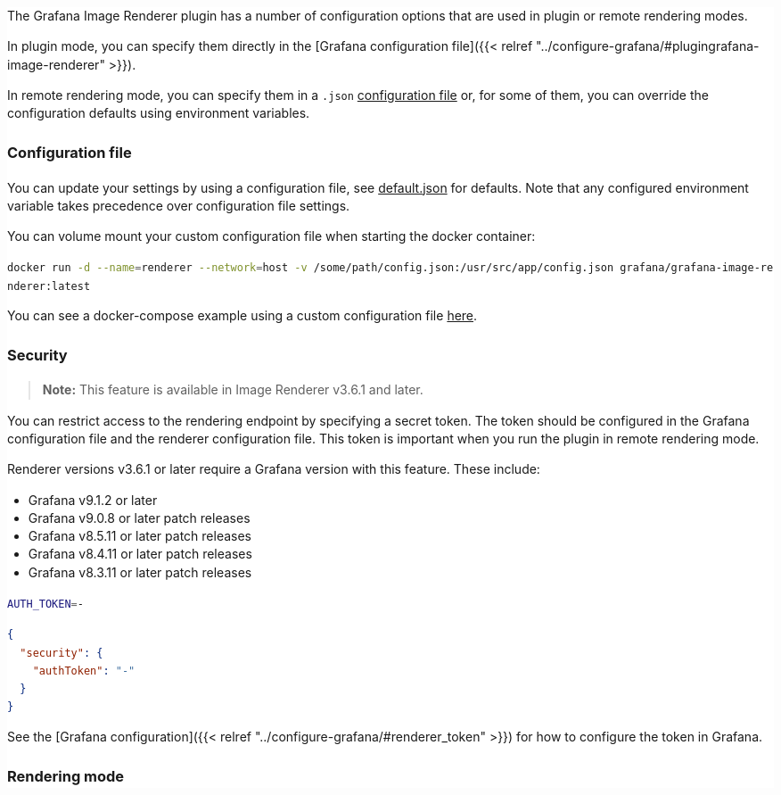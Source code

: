 The Grafana Image Renderer plugin has a number of configuration options that are used in plugin or remote rendering modes.

In plugin mode, you can specify them directly in the [Grafana configuration file]({{< relref "../configure-grafana/#plugingrafana-image-renderer" >}}).

In remote rendering mode, you can specify them in a `.json` [configuration file](#configuration-file) or, for some of them, you can override the configuration defaults using environment variables.

### Configuration file

You can update your settings by using a configuration file, see [default.json](https://github.com/grafana/grafana-image-renderer/tree/master/default.json) for defaults. Note that any configured environment variable takes precedence over configuration file settings.

You can volume mount your custom configuration file when starting the docker container:

```bash
docker run -d --name=renderer --network=host -v /some/path/config.json:/usr/src/app/config.json grafana/grafana-image-renderer:latest
```

You can see a docker-compose example using a custom configuration file [here](https://github.com/grafana/grafana-image-renderer/tree/master/devenv/docker/custom-config).

### Security

> **Note:** This feature is available in Image Renderer v3.6.1 and later.

You can restrict access to the rendering endpoint by specifying a secret token. The token should be configured in the Grafana configuration file and the renderer configuration file. This token is important when you run the plugin in remote rendering mode.

Renderer versions v3.6.1 or later require a Grafana version with this feature. These include:

- Grafana v9.1.2 or later
- Grafana v9.0.8 or later patch releases
- Grafana v8.5.11 or later patch releases
- Grafana v8.4.11 or later patch releases
- Grafana v8.3.11 or later patch releases

```bash
AUTH_TOKEN=-
```

```json
{
  "security": {
    "authToken": "-"
  }
}
```

See the [Grafana configuration]({{< relref "../configure-grafana/#renderer_token" >}}) for how to configure the token in Grafana.

### Rendering mode
